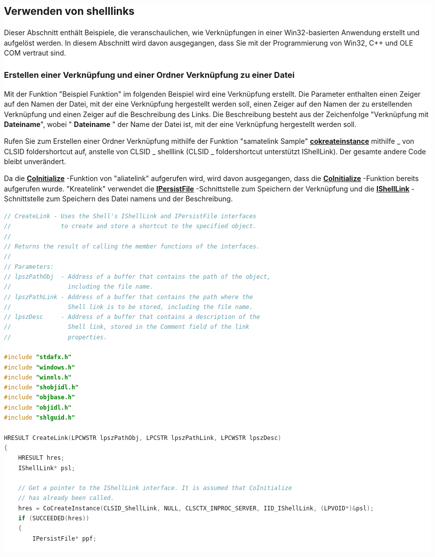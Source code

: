 ## <a name="using-shell-links"></a>Verwenden von shelllinks

Dieser Abschnitt enthält Beispiele, die veranschaulichen, wie Verknüpfungen in einer Win32-basierten Anwendung erstellt und aufgelöst werden. In diesem Abschnitt wird davon ausgegangen, dass Sie mit der Programmierung von Win32, C++ und OLE COM vertraut sind.

### <a name="creating-a-shortcut-and-a-folder-shortcut-to-a-file"></a>Erstellen einer Verknüpfung und einer Ordner Verknüpfung zu einer Datei

Mit der Funktion "Beispiel Funktion" im folgenden Beispiel wird eine Verknüpfung erstellt. Die Parameter enthalten einen Zeiger auf den Namen der Datei, mit der eine Verknüpfung hergestellt werden soll, einen Zeiger auf den Namen der zu erstellenden Verknüpfung und einen Zeiger auf die Beschreibung des Links. Die Beschreibung besteht aus der Zeichenfolge "Verknüpfung mit **Dateiname**", wobei " **Dateiname** " der Name der Datei ist, mit der eine Verknüpfung hergestellt werden soll.

Rufen Sie zum Erstellen einer Ordner Verknüpfung mithilfe der Funktion "samatelink Sample" [**cokreateinstance**](/windows/win32/api/combaseapi/nf-combaseapi-cocreateinstance) mithilfe \_ von CLSID foldershortcut auf, anstelle von CLSID \_ shelllink (CLSID \_ foldershortcut unterstützt IShellLink). Der gesamte andere Code bleibt unverändert.

Da die [**CoInitialize**](/windows/win32/api/combaseapi/nf-combaseapi-cocreateinstance) -Funktion von "aliatelink" aufgerufen wird, wird davon ausgegangen, dass die [**CoInitialize**](/windows/win32/api/objbase/nf-objbase-coinitialize) -Funktion bereits aufgerufen wurde. "Kreatelink" verwendet die [**IPersistFile**](/windows/win32/api/objidl/nn-objidl-ipersistfile) -Schnittstelle zum Speichern der Verknüpfung und die [**IShellLink**](/windows/desktop/api/Shobjidl_core/nn-shobjidl_core-ishelllinka) -Schnittstelle zum Speichern des Datei namens und der Beschreibung.


```C++
// CreateLink - Uses the Shell's IShellLink and IPersistFile interfaces 
//              to create and store a shortcut to the specified object. 
//
// Returns the result of calling the member functions of the interfaces. 
//
// Parameters:
// lpszPathObj  - Address of a buffer that contains the path of the object,
//                including the file name.
// lpszPathLink - Address of a buffer that contains the path where the 
//                Shell link is to be stored, including the file name.
// lpszDesc     - Address of a buffer that contains a description of the 
//                Shell link, stored in the Comment field of the link
//                properties.

#include "stdafx.h"
#include "windows.h"
#include "winnls.h"
#include "shobjidl.h"
#include "objbase.h"
#include "objidl.h"
#include "shlguid.h"

HRESULT CreateLink(LPCWSTR lpszPathObj, LPCSTR lpszPathLink, LPCWSTR lpszDesc) 
{ 
    HRESULT hres; 
    IShellLink* psl; 
 
    // Get a pointer to the IShellLink interface. It is assumed that CoInitialize
    // has already been called.
    hres = CoCreateInstance(CLSID_ShellLink, NULL, CLSCTX_INPROC_SERVER, IID_IShellLink, (LPVOID*)&psl); 
    if (SUCCEEDED(hres)) 
    { 
        IPersistFile* ppf; 
 
```